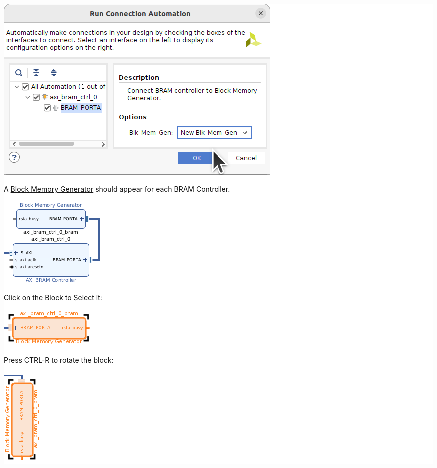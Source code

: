 ![AXI BRAM Controller New Blk_Mem_Gen](img/AXI_BRAM_Controller_Single_Block_Automation.png)

A [Block Memory Generator](https://docs.xilinx.com/v/u/en-US/pg058-blk-mem-gen) should appear for each BRAM Controller.

![Block Memory Generator for each BRAM Controller](img/Block_Memory_Generator_and_BRAM_Controller.png)

Click on the Block to Select it:

![Select IP Block](img/IP_Block_Select.png)

Press CTRL-R to rotate the block:

![Rotate Block with CTRL-R](img/IP_Block_Rotate_with_CTRL-R.png)
